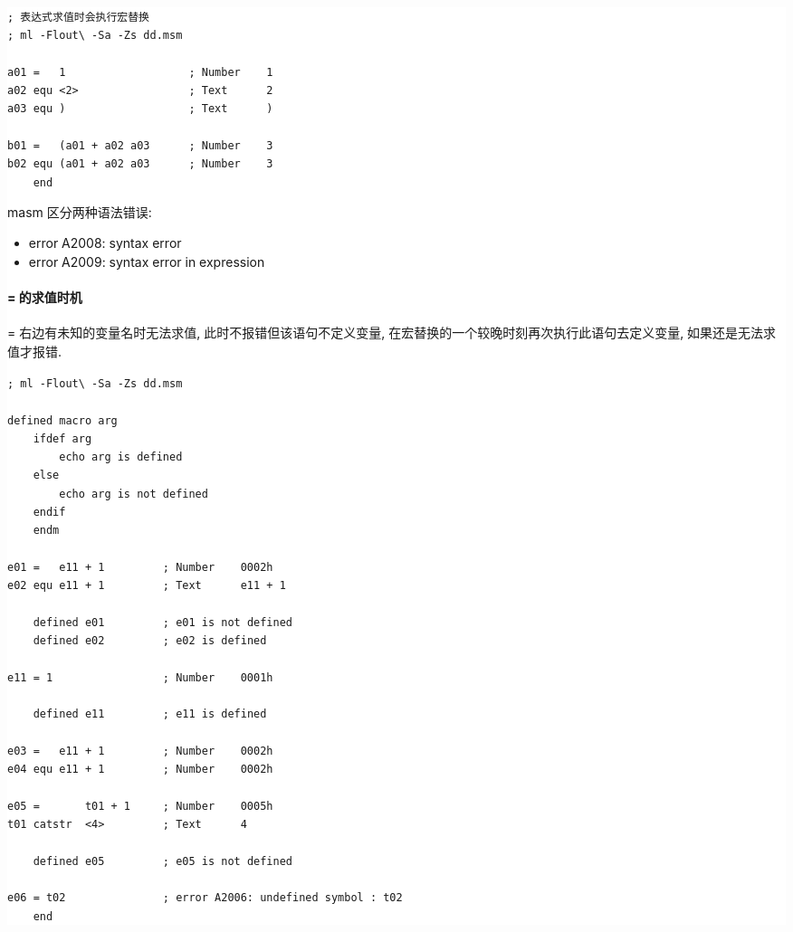 ```
; 表达式求值时会执行宏替换
; ml -Flout\ -Sa -Zs dd.msm

a01 =   1                   ; Number    1
a02 equ <2>                 ; Text      2
a03 equ )                   ; Text      )

b01 =   (a01 + a02 a03      ; Number    3
b02 equ (a01 + a02 a03      ; Number    3
    end
```

masm 区分两种语法错误:

- error A2008: syntax error
- error A2009: syntax error in expression

#### = 的求值时机

= 右边有未知的变量名时无法求值, 此时不报错但该语句不定义变量, 在宏替换的一个较晚时刻再次执行此语句去定义变量, 如果还是无法求值才报错.

```
; ml -Flout\ -Sa -Zs dd.msm

defined macro arg
    ifdef arg
        echo arg is defined
    else
        echo arg is not defined
    endif
    endm

e01 =   e11 + 1         ; Number    0002h
e02 equ e11 + 1         ; Text      e11 + 1

    defined e01         ; e01 is not defined
    defined e02         ; e02 is defined

e11 = 1                 ; Number    0001h

    defined e11         ; e11 is defined

e03 =   e11 + 1         ; Number    0002h
e04 equ e11 + 1         ; Number    0002h

e05 =       t01 + 1     ; Number    0005h
t01 catstr  <4>         ; Text      4

    defined e05         ; e05 is not defined

e06 = t02               ; error A2006: undefined symbol : t02
    end
```
